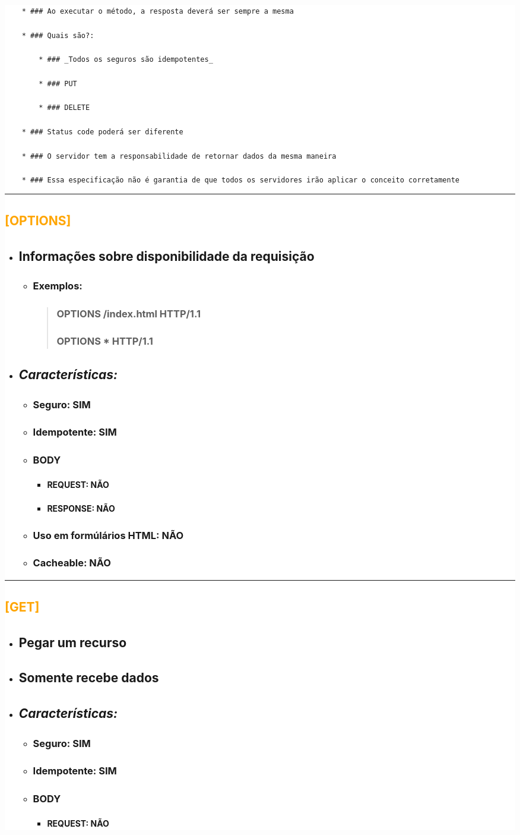         * ### Ao executar o método, a resposta deverá ser sempre a mesma    

        * ### Quais são?:

            * ### _Todos os seguros são idempotentes_

            * ### PUT

            * ### DELETE

        * ### Status code poderá ser diferente

        * ### O servidor tem a responsabilidade de retornar dados da mesma maneira

        * ### Essa especificação não é garantia de que todos os servidores irão aplicar o conceito corretamente

***

## **<font color="orange">[OPTIONS]</font>**

* ## Informações sobre disponibilidade da requisição

    * ### Exemplos:

        > ### OPTIONS /index.html HTTP/1.1
        > ### OPTIONS * HTTP/1.1

* ## **_Características:_**

    * ### Seguro: SIM

    * ### Idempotente: SIM

    * ### BODY

        * #### REQUEST: NÃO

        * #### RESPONSE: NÃO

    * ### Uso em formúlários HTML: NÃO

    * ### Cacheable: NÃO

***

## **<font color="orange">[GET]</font>**

* ## **Pegar** um recurso

* ## Somente recebe dados

* ## **_Características:_**

    * ### Seguro: SIM

    * ### Idempotente: SIM

    * ### BODY

        * #### REQUEST: NÃO

